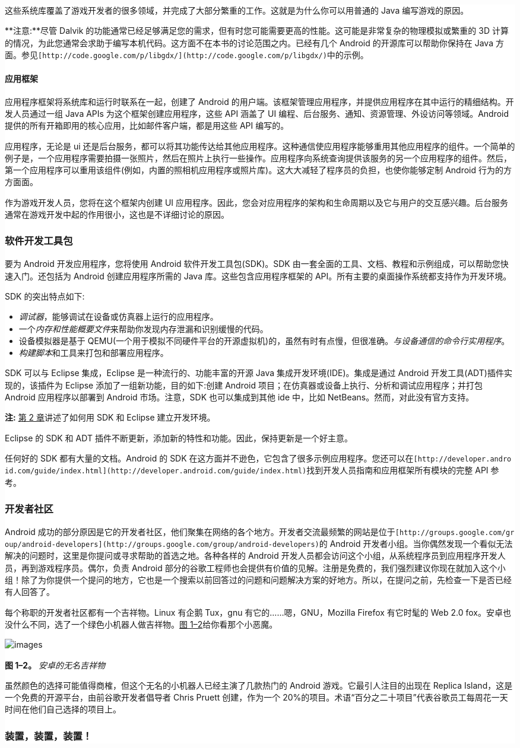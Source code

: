 这些系统库覆盖了游戏开发者的很多领域，并完成了大部分繁重的工作。这就是为什么你可以用普通的 Java 编写游戏的原因。

**注意:**尽管 Dalvik 的功能通常已经足够满足您的需求，但有时您可能需要更高的性能。这可能是非常复杂的物理模拟或繁重的 3D 计算的情况，为此您通常会求助于编写本机代码。这方面不在本书的讨论范围之内。已经有几个 Android 的开源库可以帮助你保持在 Java 方面。参见`[http://code.google.com/p/libgdx/](http://code.google.com/p/libgdx/)`中的示例。

#### 应用框架

应用程序框架将系统库和运行时联系在一起，创建了 Android 的用户端。该框架管理应用程序，并提供应用程序在其中运行的精细结构。开发人员通过一组 Java APIs 为这个框架创建应用程序，这些 API 涵盖了 UI 编程、后台服务、通知、资源管理、外设访问等领域。Android 提供的所有开箱即用的核心应用，比如邮件客户端，都是用这些 API 编写的。

应用程序，无论是 ui 还是后台服务，都可以将其功能传达给其他应用程序。这种通信使应用程序能够重用其他应用程序的组件。一个简单的例子是，一个应用程序需要拍摄一张照片，然后在照片上执行一些操作。应用程序向系统查询提供该服务的另一个应用程序的组件。然后，第一个应用程序可以重用该组件(例如，内置的照相机应用程序或照片库)。这大大减轻了程序员的负担，也使你能够定制 Android 行为的方方面面。

作为游戏开发人员，您将在这个框架内创建 UI 应用程序。因此，您会对应用程序的架构和生命周期以及它与用户的交互感兴趣。后台服务通常在游戏开发中起的作用很小，这也是不详细讨论的原因。

### 软件开发工具包

要为 Android 开发应用程序，您将使用 Android 软件开发工具包(SDK)。SDK 由一套全面的工具、文档、教程和示例组成，可以帮助您快速入门。还包括为 Android 创建应用程序所需的 Java 库。这些包含应用程序框架的 API。所有主要的桌面操作系统都支持作为开发环境。

SDK 的突出特点如下:

*   *调试器*，能够调试在设备或仿真器上运行的应用程序。
*   一个*内存和性能概要文件*来帮助你发现内存泄漏和识别缓慢的代码。
*   设备模拟器是基于 QEMU(一个用于模拟不同硬件平台的开源虚拟机)的，虽然有时有点慢，但很准确。*与设备通信的命令行实用程序*。
*   *构建脚本*和工具来打包和部署应用程序。

SDK 可以与 Eclipse 集成，Eclipse 是一种流行的、功能丰富的开源 Java 集成开发环境(IDE)。集成是通过 Android 开发工具(ADT)插件实现的，该插件为 Eclipse 添加了一组新功能，目的如下:创建 Android 项目；在仿真器或设备上执行、分析和调试应用程序；并打包 Android 应用程序以部署到 Android 市场。注意，SDK 也可以集成到其他 ide 中，比如 NetBeans。然而，对此没有官方支持。

**注:** [第 2 章](02.html#ch2)讲述了如何用 SDK 和 Eclipse 建立开发环境。

Eclipse 的 SDK 和 ADT 插件不断更新，添加新的特性和功能。因此，保持更新是一个好主意。

任何好的 SDK 都有大量的文档。Android 的 SDK 在这方面并不逊色，它包含了很多示例应用程序。您还可以在`[http://developer.android.com/guide/index.html](http://developer.android.com/guide/index.html)`找到开发人员指南和应用框架所有模块的完整 API 参考。

### 开发者社区

Android 成功的部分原因是它的开发者社区，他们聚集在网络的各个地方。开发者交流最频繁的网站是位于`[http://groups.google.com/group/android-developers](http://groups.google.com/group/android-developers)`的 Android 开发者小组。当你偶然发现一个看似无法解决的问题时，这里是你提问或寻求帮助的首选之地。各种各样的 Android 开发人员都会访问这个小组，从系统程序员到应用程序开发人员，再到游戏程序员。偶尔，负责 Android 部分的谷歌工程师也会提供有价值的见解。注册是免费的，我们强烈建议你现在就加入这个小组！除了为你提供一个提问的地方，它也是一个搜索以前回答过的问题和问题解决方案的好地方。所以，在提问之前，先检查一下是否已经有人回答了。

每个称职的开发者社区都有一个吉祥物。Linux 有企鹅 Tux，gnu 有它的……嗯，GNU，Mozilla Firefox 有它时髦的 Web 2.0 fox。安卓也没什么不同，选了一个绿色小机器人做吉祥物。[图 1–2](#fig_1_2)给你看那个小恶魔。

![images](img/0102.jpg)

**图 1–2。** *安卓的无名吉祥物*

虽然颜色的选择可能值得商榷，但这个无名的小机器人已经主演了几款热门的 Android 游戏。它最引人注目的出现在 Replica Island，这是一个免费的开源平台，由前谷歌开发者倡导者 Chris Pruett 创建，作为一个 20%的项目。术语“百分之二十项目”代表谷歌员工每周花一天时间在他们自己选择的项目上。

### 装置，装置，装置！
